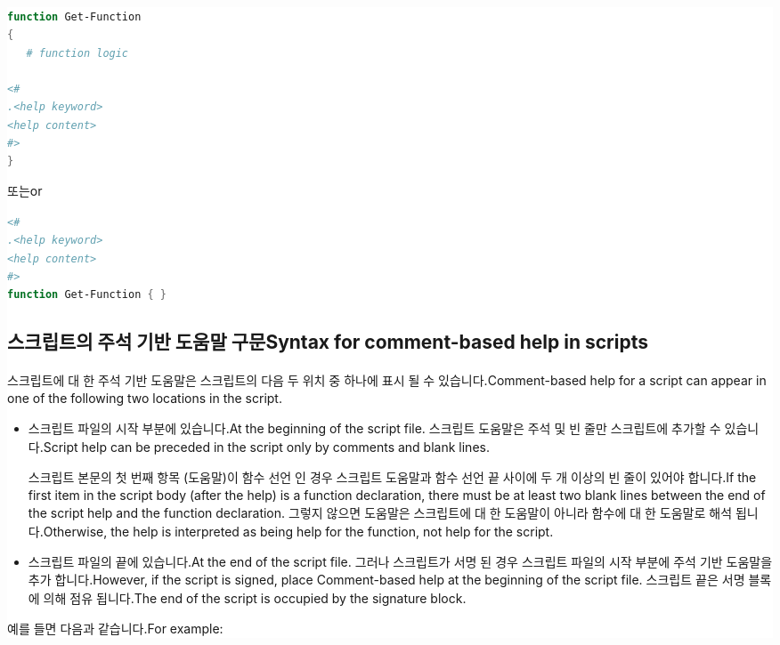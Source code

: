 ```powershell
function Get-Function
{
   # function logic

<#
.<help keyword>
<help content>
#>
}
```

<span data-ttu-id="59d83-142">또는</span><span class="sxs-lookup"><span data-stu-id="59d83-142">or</span></span>

```powershell
<#
.<help keyword>
<help content>
#>
function Get-Function { }
```

## <a name="syntax-for-comment-based-help-in-scripts"></a><span data-ttu-id="59d83-143">스크립트의 주석 기반 도움말 구문</span><span class="sxs-lookup"><span data-stu-id="59d83-143">Syntax for comment-based help in scripts</span></span>

<span data-ttu-id="59d83-144">스크립트에 대 한 주석 기반 도움말은 스크립트의 다음 두 위치 중 하나에 표시 될 수 있습니다.</span><span class="sxs-lookup"><span data-stu-id="59d83-144">Comment-based help for a script can appear in one of the following two locations in the script.</span></span>

- <span data-ttu-id="59d83-145">스크립트 파일의 시작 부분에 있습니다.</span><span class="sxs-lookup"><span data-stu-id="59d83-145">At the beginning of the script file.</span></span> <span data-ttu-id="59d83-146">스크립트 도움말은 주석 및 빈 줄만 스크립트에 추가할 수 있습니다.</span><span class="sxs-lookup"><span data-stu-id="59d83-146">Script help can be preceded in the script only by comments and blank lines.</span></span>

  <span data-ttu-id="59d83-147">스크립트 본문의 첫 번째 항목 (도움말)이 함수 선언 인 경우 스크립트 도움말과 함수 선언 끝 사이에 두 개 이상의 빈 줄이 있어야 합니다.</span><span class="sxs-lookup"><span data-stu-id="59d83-147">If the first item in the script body (after the help) is a function declaration, there must be at least two blank lines between the end of the script help and the function declaration.</span></span> <span data-ttu-id="59d83-148">그렇지 않으면 도움말은 스크립트에 대 한 도움말이 아니라 함수에 대 한 도움말로 해석 됩니다.</span><span class="sxs-lookup"><span data-stu-id="59d83-148">Otherwise, the help is interpreted as being help for the function, not help for the script.</span></span>

- <span data-ttu-id="59d83-149">스크립트 파일의 끝에 있습니다.</span><span class="sxs-lookup"><span data-stu-id="59d83-149">At the end of the script file.</span></span> <span data-ttu-id="59d83-150">그러나 스크립트가 서명 된 경우 스크립트 파일의 시작 부분에 주석 기반 도움말을 추가 합니다.</span><span class="sxs-lookup"><span data-stu-id="59d83-150">However, if the script is signed, place Comment-based help at the beginning of the script file.</span></span> <span data-ttu-id="59d83-151">스크립트 끝은 서명 블록에 의해 점유 됩니다.</span><span class="sxs-lookup"><span data-stu-id="59d83-151">The end of the script is occupied by the signature block.</span></span>

<span data-ttu-id="59d83-152">예를 들면 다음과 같습니다.</span><span class="sxs-lookup"><span data-stu-id="59d83-152">For example:</span></span>
